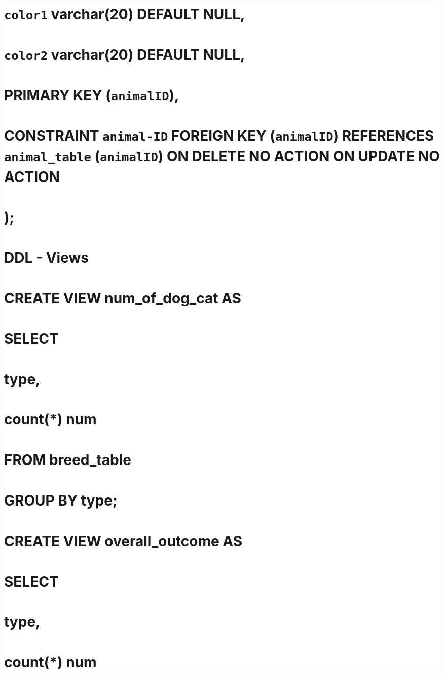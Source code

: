 #         `color1` varchar(20) DEFAULT NULL,

#         `color2` varchar(20) DEFAULT NULL,

#         PRIMARY KEY (`animalID`),

#         CONSTRAINT `animal-ID` FOREIGN KEY (`animalID`) REFERENCES `animal_table` (`animalID`) ON DELETE NO ACTION ON UPDATE NO ACTION

# );

# **DDL - Views**

# CREATE VIEW num\_of\_dog\_cat AS

# SELECT

#         type,

#     count(\*) num

# FROM breed\_table

# GROUP BY type;

# CREATE VIEW overall\_outcome AS

# SELECT

#         type,

#     count(\*) num
